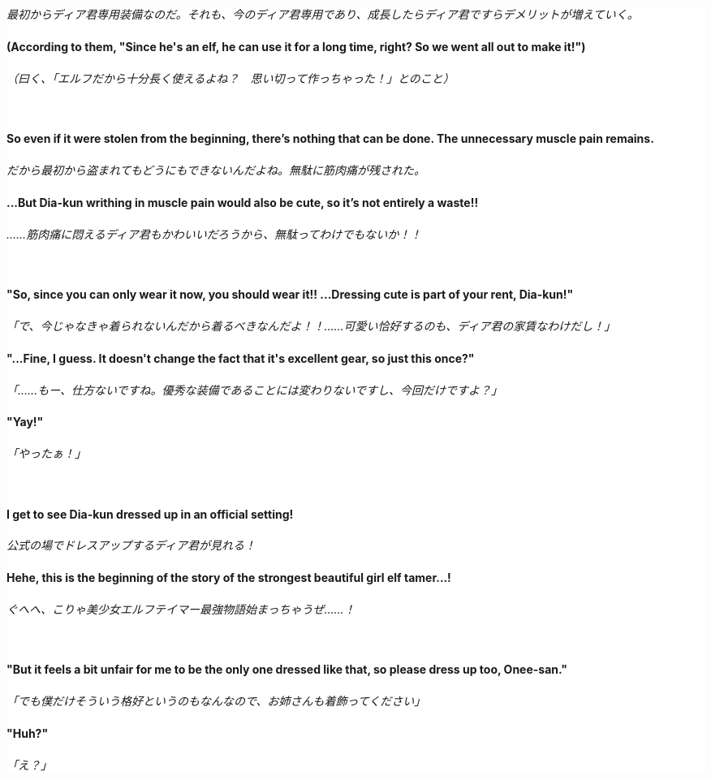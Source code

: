 *最初からディア君専用装備なのだ。それも、今のディア君専用であり、成長したらディア君ですらデメリットが増えていく。*

#### (According to them, "Since he's an elf, he can use it for a long time, right? So we went all out to make it!")

*（曰く、「エルフだから十分長く使えるよね？　思い切って作っちゃった！」とのこと）*

&nbsp;

#### So even if it were stolen from the beginning, there’s nothing that can be done. The unnecessary muscle pain remains.

*だから最初から盗まれてもどうにもできないんだよね。無駄に筋肉痛が残された。*

#### ...But Dia-kun writhing in muscle pain would also be cute, so it’s not entirely a waste!!

*……筋肉痛に悶えるディア君もかわいいだろうから、無駄ってわけでもないか！！*

&nbsp;

#### "So, since you can only wear it now, you should wear it!! ...Dressing cute is part of your rent, Dia-kun!"

*「で、今じゃなきゃ着られないんだから着るべきなんだよ！！……可愛い恰好するのも、ディア君の家賃なわけだし！」*

#### "...Fine, I guess. It doesn't change the fact that it's excellent gear, so just this once?"

*「……もー、仕方ないですね。優秀な装備であることには変わりないですし、今回だけですよ？」*

#### "Yay!"

*「やったぁ！」*

&nbsp;

#### I get to see Dia-kun dressed up in an official setting!

*公式の場でドレスアップするディア君が見れる！*

#### Hehe, this is the beginning of the story of the strongest beautiful girl elf tamer...!

*ぐへへ、こりゃ美少女エルフテイマー最強物語始まっちゃうぜ……！*

&nbsp;

#### "But it feels a bit unfair for me to be the only one dressed like that, so please dress up too, Onee-san."

*「でも僕だけそういう格好というのもなんなので、お姉さんも着飾ってください」*

#### "Huh?"

*「え？」*

